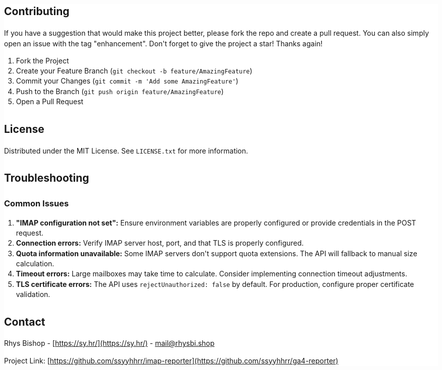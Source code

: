 ## Contributing
If you have a suggestion that would make this project better, please fork the repo and create a pull request. You can also simply open an issue with the tag "enhancement". Don't forget to give the project a star! Thanks again!
1. Fork the Project
2. Create your Feature Branch (`git checkout -b feature/AmazingFeature`)
3. Commit your Changes (`git commit -m 'Add some AmazingFeature'`)
4. Push to the Branch (`git push origin feature/AmazingFeature`)
5. Open a Pull Request


## License

Distributed under the MIT License. See `LICENSE.txt` for more information.

## Troubleshooting

### Common Issues
1. **"IMAP configuration not set":** Ensure environment variables are properly configured or provide credentials in the POST request.
2. **Connection errors:** Verify IMAP server host, port, and that TLS is properly configured.
3. **Quota information unavailable:** Some IMAP servers don't support quota extensions. The API will fallback to manual size calculation.
4. **Timeout errors:** Large mailboxes may take time to calculate. Consider implementing connection timeout adjustments.
5. **TLS certificate errors:** The API uses `rejectUnauthorized: false` by default. For production, configure proper certificate validation.


## Contact

Rhys Bishop - [https://sy.hr/](https://sy.hr/) - mail@rhysbi.shop

Project Link: [https://github.com/ssyyhhrr/imap-reporter](https://github.com/ssyyhhrr/ga4-reporter)



[contributors-shield]: https://img.shields.io/github/contributors/ssyyhhrr/imap-reporter.svg?style=for-the-badge
[contributors-url]: https://github.com/ssyyhhrr/imap-reporter/graphs/contributors
[forks-shield]: https://img.shields.io/github/forks/ssyyhhrr/imap-reporter.svg?style=for-the-badge
[forks-url]: https://github.com/ssyyhhrr/imap-reporter/network/members
[stars-shield]: https://img.shields.io/github/stars/ssyyhhrr/imap-reporter.svg?style=for-the-badge
[stars-url]: https://github.com/ssyyhhrr/imap-reporter/stargazers
[issues-shield]: https://img.shields.io/github/issues/ssyyhhrr/imap-reporter.svg?style=for-the-badge
[issues-url]: https://github.com/ssyyhhrr/imap-reporter/issues
[license-shield]: https://img.shields.io/github/license/ssyyhhrr/imap-reporter.svg?style=for-the-badge
[license-url]: https://github.com/ssyyhhrr/imap-reporter/blob/master/LICENSE.txt
[linkedin-shield]: https://img.shields.io/badge/-LinkedIn-black.svg?style=for-the-badge&logo=linkedin&colorB=555
[linkedin-url]: https://www.linkedin.com/in/rhys-bishop-158638214/
